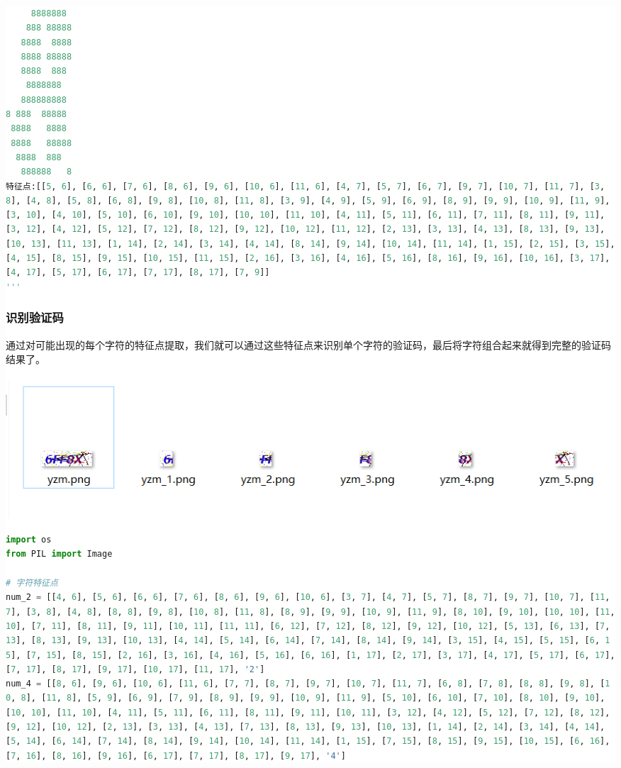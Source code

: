 ```python
     8888888 
    888 88888
   8888  8888
   8888 88888
   8888  888 
    8888888  
   888888888 
8 888  88888 
 8888   8888 
 8888   88888
  8888  888  
   888888   8
特征点:[[5, 6], [6, 6], [7, 6], [8, 6], [9, 6], [10, 6], [11, 6], [4, 7], [5, 7], [6, 7], [9, 7], [10, 7], [11, 7], [3, 8], [4, 8], [5, 8], [6, 8], [9, 8], [10, 8], [11, 8], [3, 9], [4, 9], [5, 9], [6, 9], [8, 9], [9, 9], [10, 9], [11, 9], [3, 10], [4, 10], [5, 10], [6, 10], [9, 10], [10, 10], [11, 10], [4, 11], [5, 11], [6, 11], [7, 11], [8, 11], [9, 11], [3, 12], [4, 12], [5, 12], [7, 12], [8, 12], [9, 12], [10, 12], [11, 12], [2, 13], [3, 13], [4, 13], [8, 13], [9, 13], [10, 13], [11, 13], [1, 14], [2, 14], [3, 14], [4, 14], [8, 14], [9, 14], [10, 14], [11, 14], [1, 15], [2, 15], [3, 15], [4, 15], [8, 15], [9, 15], [10, 15], [11, 15], [2, 16], [3, 16], [4, 16], [5, 16], [8, 16], [9, 16], [10, 16], [3, 17], [4, 17], [5, 17], [6, 17], [7, 17], [8, 17], [7, 9]]
'''
```

### 识别验证码

通过对可能出现的每个字符的特征点提取，我们就可以通过这些特征点来识别单个字符的验证码，最后将字符组合起来就得到完整的验证码结果了。

![QQ截图20201115233340](image/QQ截图20201115233340.png)

```python
import os
from PIL import Image

# 字符特征点
num_2 = [[4, 6], [5, 6], [6, 6], [7, 6], [8, 6], [9, 6], [10, 6], [3, 7], [4, 7], [5, 7], [8, 7], [9, 7], [10, 7], [11, 7], [3, 8], [4, 8], [8, 8], [9, 8], [10, 8], [11, 8], [8, 9], [9, 9], [10, 9], [11, 9], [8, 10], [9, 10], [10, 10], [11, 10], [7, 11], [8, 11], [9, 11], [10, 11], [11, 11], [6, 12], [7, 12], [8, 12], [9, 12], [10, 12], [5, 13], [6, 13], [7, 13], [8, 13], [9, 13], [10, 13], [4, 14], [5, 14], [6, 14], [7, 14], [8, 14], [9, 14], [3, 15], [4, 15], [5, 15], [6, 15], [7, 15], [8, 15], [2, 16], [3, 16], [4, 16], [5, 16], [6, 16], [1, 17], [2, 17], [3, 17], [4, 17], [5, 17], [6, 17], [7, 17], [8, 17], [9, 17], [10, 17], [11, 17], '2']
num_4 = [[8, 6], [9, 6], [10, 6], [11, 6], [7, 7], [8, 7], [9, 7], [10, 7], [11, 7], [6, 8], [7, 8], [8, 8], [9, 8], [10, 8], [11, 8], [5, 9], [6, 9], [7, 9], [8, 9], [9, 9], [10, 9], [11, 9], [5, 10], [6, 10], [7, 10], [8, 10], [9, 10], [10, 10], [11, 10], [4, 11], [5, 11], [6, 11], [8, 11], [9, 11], [10, 11], [3, 12], [4, 12], [5, 12], [7, 12], [8, 12], [9, 12], [10, 12], [2, 13], [3, 13], [4, 13], [7, 13], [8, 13], [9, 13], [10, 13], [1, 14], [2, 14], [3, 14], [4, 14], [5, 14], [6, 14], [7, 14], [8, 14], [9, 14], [10, 14], [11, 14], [1, 15], [7, 15], [8, 15], [9, 15], [10, 15], [6, 16], [7, 16], [8, 16], [9, 16], [6, 17], [7, 17], [8, 17], [9, 17], '4']
```